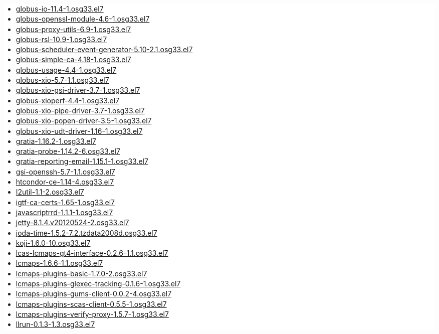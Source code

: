 -   [globus-io-11.4-1.osg33.el7](https://koji-hub.batlab.org/koji/search?match=glob&type=build&terms=globus-io-11.4-1.osg33.el7)
-   [globus-openssl-module-4.6-1.osg33.el7](https://koji-hub.batlab.org/koji/search?match=glob&type=build&terms=globus-openssl-module-4.6-1.osg33.el7)
-   [globus-proxy-utils-6.9-1.osg33.el7](https://koji-hub.batlab.org/koji/search?match=glob&type=build&terms=globus-proxy-utils-6.9-1.osg33.el7)
-   [globus-rsl-10.9-1.osg33.el7](https://koji-hub.batlab.org/koji/search?match=glob&type=build&terms=globus-rsl-10.9-1.osg33.el7)
-   [globus-scheduler-event-generator-5.10-2.1.osg33.el7](https://koji-hub.batlab.org/koji/search?match=glob&type=build&terms=globus-scheduler-event-generator-5.10-2.1.osg33.el7)
-   [globus-simple-ca-4.18-1.osg33.el7](https://koji-hub.batlab.org/koji/search?match=glob&type=build&terms=globus-simple-ca-4.18-1.osg33.el7)
-   [globus-usage-4.4-1.osg33.el7](https://koji-hub.batlab.org/koji/search?match=glob&type=build&terms=globus-usage-4.4-1.osg33.el7)
-   [globus-xio-5.7-1.1.osg33.el7](https://koji-hub.batlab.org/koji/search?match=glob&type=build&terms=globus-xio-5.7-1.1.osg33.el7)
-   [globus-xio-gsi-driver-3.7-1.osg33.el7](https://koji-hub.batlab.org/koji/search?match=glob&type=build&terms=globus-xio-gsi-driver-3.7-1.osg33.el7)
-   [globus-xioperf-4.4-1.osg33.el7](https://koji-hub.batlab.org/koji/search?match=glob&type=build&terms=globus-xioperf-4.4-1.osg33.el7)
-   [globus-xio-pipe-driver-3.7-1.osg33.el7](https://koji-hub.batlab.org/koji/search?match=glob&type=build&terms=globus-xio-pipe-driver-3.7-1.osg33.el7)
-   [globus-xio-popen-driver-3.5-1.osg33.el7](https://koji-hub.batlab.org/koji/search?match=glob&type=build&terms=globus-xio-popen-driver-3.5-1.osg33.el7)
-   [globus-xio-udt-driver-1.16-1.osg33.el7](https://koji-hub.batlab.org/koji/search?match=glob&type=build&terms=globus-xio-udt-driver-1.16-1.osg33.el7)
-   [gratia-1.16.2-1.osg33.el7](https://koji-hub.batlab.org/koji/search?match=glob&type=build&terms=gratia-1.16.2-1.osg33.el7)
-   [gratia-probe-1.14.2-6.osg33.el7](https://koji-hub.batlab.org/koji/search?match=glob&type=build&terms=gratia-probe-1.14.2-6.osg33.el7)
-   [gratia-reporting-email-1.15.1-1.osg33.el7](https://koji-hub.batlab.org/koji/search?match=glob&type=build&terms=gratia-reporting-email-1.15.1-1.osg33.el7)
-   [gsi-openssh-5.7-1.1.osg33.el7](https://koji-hub.batlab.org/koji/search?match=glob&type=build&terms=gsi-openssh-5.7-1.1.osg33.el7)
-   [htcondor-ce-1.14-4.osg33.el7](https://koji-hub.batlab.org/koji/search?match=glob&type=build&terms=htcondor-ce-1.14-4.osg33.el7)
-   [I2util-1.1-2.osg33.el7](https://koji-hub.batlab.org/koji/search?match=glob&type=build&terms=I2util-1.1-2.osg33.el7)
-   [igtf-ca-certs-1.65-1.osg33.el7](https://koji-hub.batlab.org/koji/search?match=glob&type=build&terms=igtf-ca-certs-1.65-1.osg33.el7)
-   [javascriptrrd-1.1.1-1.osg33.el7](https://koji-hub.batlab.org/koji/search?match=glob&type=build&terms=javascriptrrd-1.1.1-1.osg33.el7)
-   [jetty-8.1.4.v20120524-2.osg33.el7](https://koji-hub.batlab.org/koji/search?match=glob&type=build&terms=jetty-8.1.4.v20120524-2.osg33.el7)
-   [joda-time-1.5.2-7.2.tzdata2008d.osg33.el7](https://koji-hub.batlab.org/koji/search?match=glob&type=build&terms=joda-time-1.5.2-7.2.tzdata2008d.osg33.el7)
-   [koji-1.6.0-10.osg33.el7](https://koji-hub.batlab.org/koji/search?match=glob&type=build&terms=koji-1.6.0-10.osg33.el7)
-   [lcas-lcmaps-gt4-interface-0.2.6-1.1.osg33.el7](https://koji-hub.batlab.org/koji/search?match=glob&type=build&terms=lcas-lcmaps-gt4-interface-0.2.6-1.1.osg33.el7)
-   [lcmaps-1.6.6-1.1.osg33.el7](https://koji-hub.batlab.org/koji/search?match=glob&type=build&terms=lcmaps-1.6.6-1.1.osg33.el7)
-   [lcmaps-plugins-basic-1.7.0-2.osg33.el7](https://koji-hub.batlab.org/koji/search?match=glob&type=build&terms=lcmaps-plugins-basic-1.7.0-2.osg33.el7)
-   [lcmaps-plugins-glexec-tracking-0.1.6-1.osg33.el7](https://koji-hub.batlab.org/koji/search?match=glob&type=build&terms=lcmaps-plugins-glexec-tracking-0.1.6-1.osg33.el7)
-   [lcmaps-plugins-gums-client-0.0.2-4.osg33.el7](https://koji-hub.batlab.org/koji/search?match=glob&type=build&terms=lcmaps-plugins-gums-client-0.0.2-4.osg33.el7)
-   [lcmaps-plugins-scas-client-0.5.5-1.osg33.el7](https://koji-hub.batlab.org/koji/search?match=glob&type=build&terms=lcmaps-plugins-scas-client-0.5.5-1.osg33.el7)
-   [lcmaps-plugins-verify-proxy-1.5.7-1.osg33.el7](https://koji-hub.batlab.org/koji/search?match=glob&type=build&terms=lcmaps-plugins-verify-proxy-1.5.7-1.osg33.el7)
-   [llrun-0.1.3-1.3.osg33.el7](https://koji-hub.batlab.org/koji/search?match=glob&type=build&terms=llrun-0.1.3-1.3.osg33.el7)